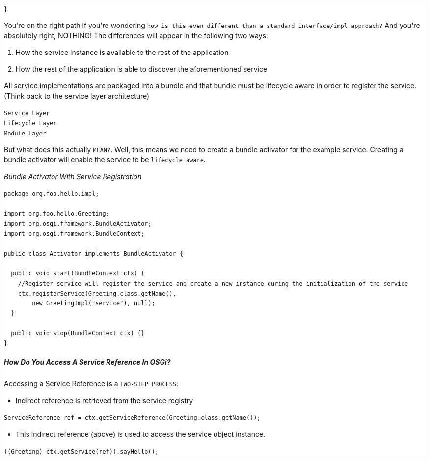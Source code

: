 ```
}
```

You're on the right path if you're wondering `how is this even different than a standard interface/impl approach?` And you're absolutely right, NOTHING! The differences will appear in the following two ways:

1) How the service instance is available to the rest of the application

2) How the rest of the application is able to discover the aforementioned service

All service implementations are packaged into a bundle and that bundle must be lifecycle aware in order to register the service. (Think back to the service layer architecture)

```
Service Layer
Lifecycle Layer
Module Layer
```

But what does this actually `MEAN?`. Well, this means we need to create a bundle activator for the example service. Creating a bundle activator will enable the service to be `lifecycle aware`.

*Bundle Activator With Service Registration*

```
package org.foo.hello.impl;

import org.foo.hello.Greeting;
import org.osgi.framework.BundleActivator;
import org.osgi.framework.BundleContext;

public class Activator implements BundleActivator {

  public void start(BundleContext ctx) {
    //Register service will register the service and create a new instance during the initialization of the service
    ctx.registerService(Greeting.class.getName(),
        new GreetingImpl("service"), null);
  }

  public void stop(BundleContext ctx) {}
}
```

##### How Do You Access A Service Reference In OSGi?

Accessing a Service Reference is a `TWO-STEP PROCESS`:
- Indirect reference is retrieved from the service registry

```
ServiceReference ref = ctx.getServiceReference(Greeting.class.getName());
```

- This indirect reference (above) is used to access the service object instance.

```
((Greeting) ctx.getService(ref)).sayHello();
```
